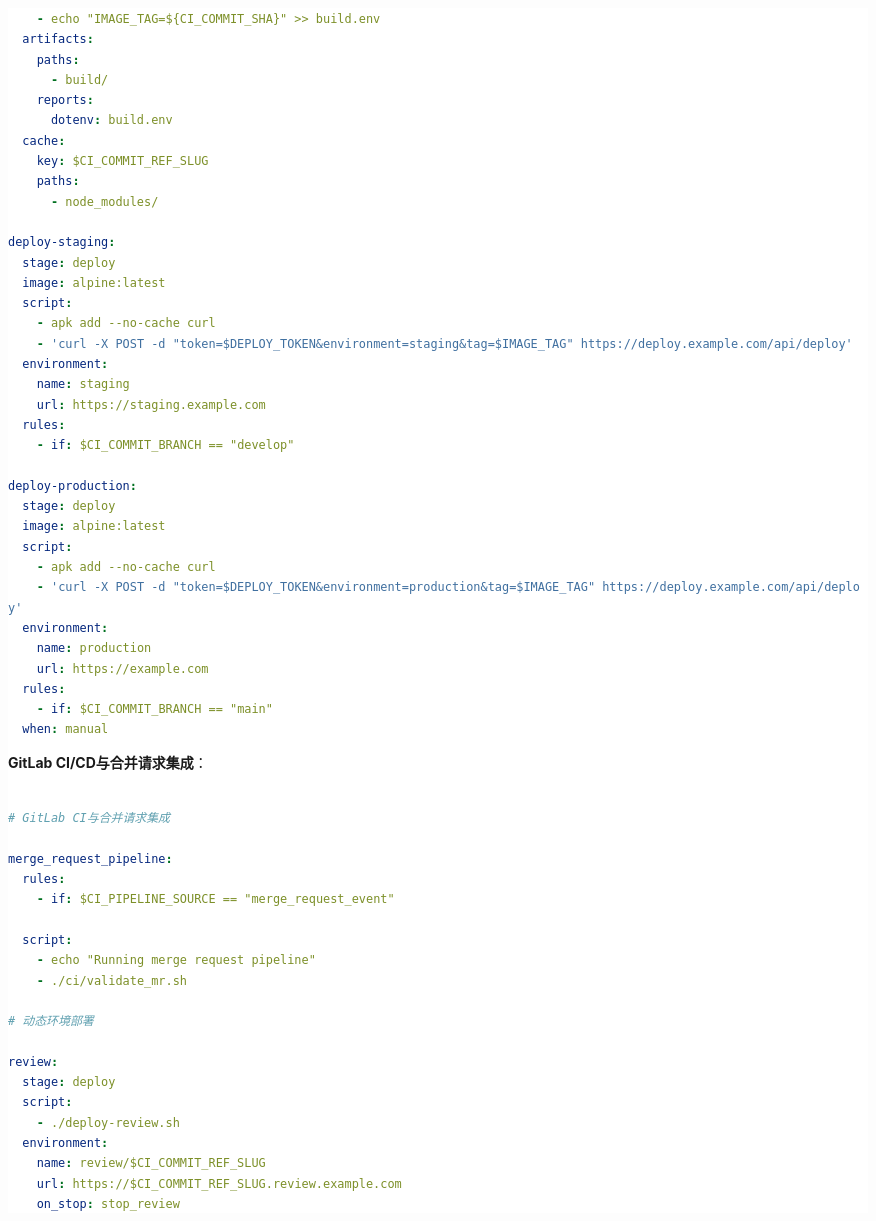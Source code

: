 ```yaml
    - echo "IMAGE_TAG=${CI_COMMIT_SHA}" >> build.env
  artifacts:
    paths:
      - build/
    reports:
      dotenv: build.env
  cache:
    key: $CI_COMMIT_REF_SLUG
    paths:
      - node_modules/

deploy-staging:
  stage: deploy
  image: alpine:latest
  script:
    - apk add --no-cache curl
    - 'curl -X POST -d "token=$DEPLOY_TOKEN&environment=staging&tag=$IMAGE_TAG" https://deploy.example.com/api/deploy'
  environment:
    name: staging
    url: https://staging.example.com
  rules:
    - if: $CI_COMMIT_BRANCH == "develop"

deploy-production:
  stage: deploy
  image: alpine:latest
  script:
    - apk add --no-cache curl
    - 'curl -X POST -d "token=$DEPLOY_TOKEN&environment=production&tag=$IMAGE_TAG" https://deploy.example.com/api/deploy'
  environment:
    name: production
    url: https://example.com
  rules:
    - if: $CI_COMMIT_BRANCH == "main"
  when: manual

```

**GitLab CI/CD与合并请求集成**：

```yaml

# GitLab CI与合并请求集成

merge_request_pipeline:
  rules:
    - if: $CI_PIPELINE_SOURCE == "merge_request_event"
  
  script:
    - echo "Running merge request pipeline"
    - ./ci/validate_mr.sh

# 动态环境部署

review:
  stage: deploy
  script:
    - ./deploy-review.sh
  environment:
    name: review/$CI_COMMIT_REF_SLUG
    url: https://$CI_COMMIT_REF_SLUG.review.example.com
    on_stop: stop_review
```